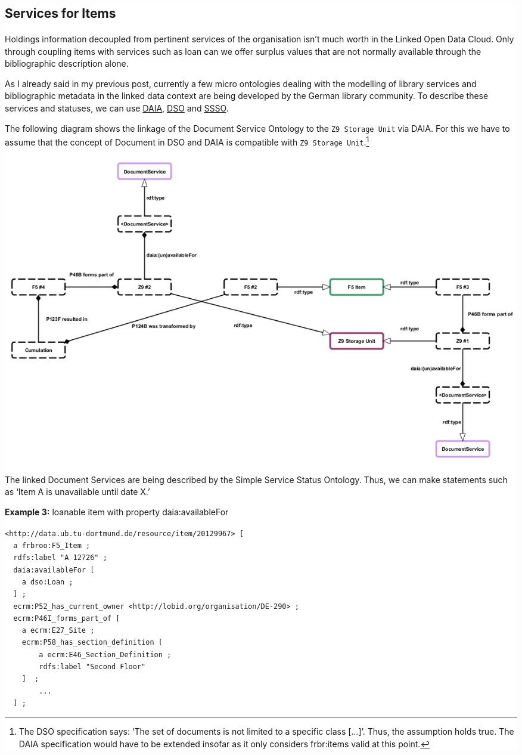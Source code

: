 ## Services for Items

Holdings information decoupled from pertinent services of the organisation isn’t much worth in the Linked Open Data Cloud. Only through coupling items with services such as loan can we offer surplus values that are not normally available through the bibliographic description alone.

As I already said in my previous post, currently a few micro ontologies dealing with the modelling of library services and bibliographic metadata in the linked data context are being developed by the German library community. To describe these services and statuses, we can use [DAIA](https://gbv.github.io/daiaspec/daia.html), [DSO](https://gbv.github.io/dso/dso.html) and [SSSO](https://gbv.github.io/ssso/ssso.html).

The following diagram shows the linkage of the Document Service Ontology to the `Z9 Storage Unit` via DAIA. For this we have to assume that the concept of Document in DSO and DAIA is compatible with `Z9 Storage Unit`.[^5] 

[^5]: The DSO specification says: ‘The set of documents is not limited to a specific class […]’. Thus, the assumption holds true. The DAIA specification would have to be extended insofar as it only considers frbr:items valid at this point.

[![link Z9 to DAIA](Z9-DAIA.jpg)](Z9-DAIA.jpg)

The linked Document Services are being described by the Simple Service Status Ontology. Thus, we can make statements such as ‘Item A is unavailable until date X.’

**Example 3:** loanable item with property daia:availableFor

```
<http://data.ub.tu-dortmund.de/resource/item/20129967> [
  a frbroo:F5_Item ;
  rdfs:label "A 12726" ;
  daia:availableFor [
    a dso:Loan ;
  ] ;
  ecrm:P52_has_current_owner <http://lobid.org/organisation/DE-290> ;				
  ecrm:P46I_forms_part_of [
	a ecrm:E27_Site ;
	ecrm:P58_has_section_definition [
		a ecrm:E46_Section_Definition ;
		rdfs:label "Second Floor"
	]  ;
        ...
  ] ;  
```

[^1]: The catalog of the NRW library network is being operated by the Hochschulbibliothekszentrum NRW (hbz) and is an effort of the participating libraries cataloging into a central integrated library system. The data captured there are then being replicated to the local library systems.
[^2]: currently only in German
[^3]: The volumes of “simple series” can be described as objects of ‘classic book format’ which are not being bound as books in frequent intervals. Thus, they won’t be considered in this article.
[^4]: see also: [“PRESSoo und ECPO – Zwei weitere Ontologien zur Beschreibung von fortlaufenden Sammelwerken”](../08/pressoo-und-ecpo-zwei-weitere-ontologien-zur-beschreibung-von-fortlaufenden-sammelwerken.md) (currently only in German)